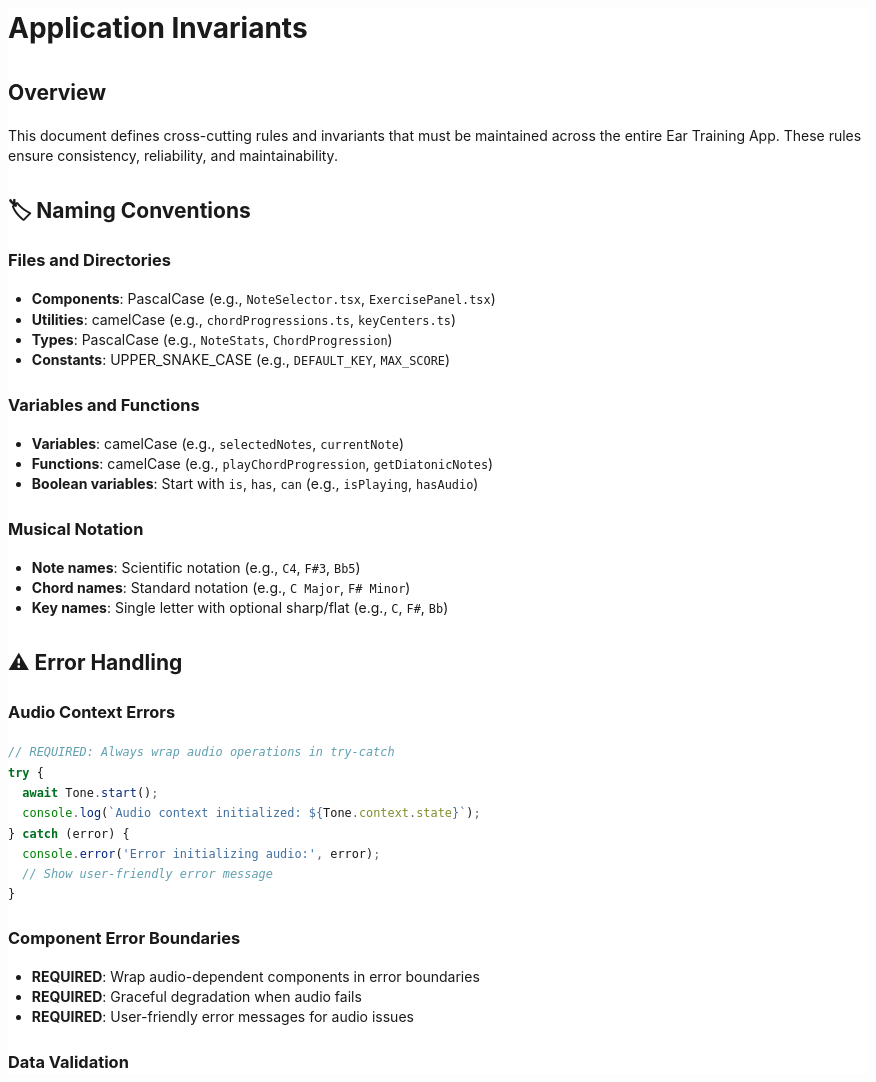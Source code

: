 # Application Invariants

## Overview

This document defines cross-cutting rules and invariants that must be maintained across the entire Ear Training App. These rules ensure consistency, reliability, and maintainability.

## 🏷️ Naming Conventions

### **Files and Directories**

- **Components**: PascalCase (e.g., `NoteSelector.tsx`, `ExercisePanel.tsx`)
- **Utilities**: camelCase (e.g., `chordProgressions.ts`, `keyCenters.ts`)
- **Types**: PascalCase (e.g., `NoteStats`, `ChordProgression`)
- **Constants**: UPPER_SNAKE_CASE (e.g., `DEFAULT_KEY`, `MAX_SCORE`)

### **Variables and Functions**

- **Variables**: camelCase (e.g., `selectedNotes`, `currentNote`)
- **Functions**: camelCase (e.g., `playChordProgression`, `getDiatonicNotes`)
- **Boolean variables**: Start with `is`, `has`, `can` (e.g., `isPlaying`, `hasAudio`)

### **Musical Notation**

- **Note names**: Scientific notation (e.g., `C4`, `F#3`, `Bb5`)
- **Chord names**: Standard notation (e.g., `C Major`, `F# Minor`)
- **Key names**: Single letter with optional sharp/flat (e.g., `C`, `F#`, `Bb`)

## ⚠️ Error Handling

### **Audio Context Errors**

```typescript
// REQUIRED: Always wrap audio operations in try-catch
try {
  await Tone.start();
  console.log(`Audio context initialized: ${Tone.context.state}`);
} catch (error) {
  console.error('Error initializing audio:', error);
  // Show user-friendly error message
}
```

### **Component Error Boundaries**

- **REQUIRED**: Wrap audio-dependent components in error boundaries
- **REQUIRED**: Graceful degradation when audio fails
- **REQUIRED**: User-friendly error messages for audio issues

### **Data Validation**
